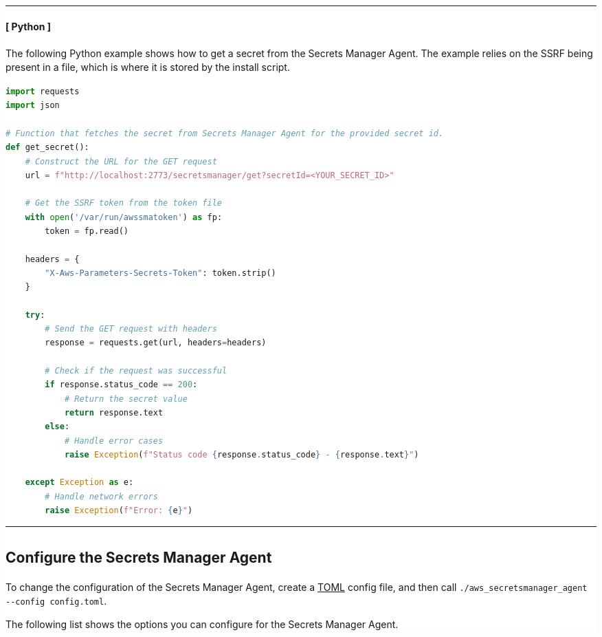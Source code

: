 ------

#### [ Python ]

The following Python example shows how to get a secret from the Secrets Manager Agent\. The example relies on the SSRF
being present in a file, which is where it is stored by the install script\.

```python
import requests
import json

# Function that fetches the secret from Secrets Manager Agent for the provided secret id. 
def get_secret():
    # Construct the URL for the GET request
    url = f"http://localhost:2773/secretsmanager/get?secretId=<YOUR_SECRET_ID>"

    # Get the SSRF token from the token file
    with open('/var/run/awssmatoken') as fp:
        token = fp.read() 

    headers = {
        "X-Aws-Parameters-Secrets-Token": token.strip()
    }

    try:
        # Send the GET request with headers
        response = requests.get(url, headers=headers)

        # Check if the request was successful
        if response.status_code == 200:
            # Return the secret value
            return response.text
        else:
            # Handle error cases
            raise Exception(f"Status code {response.status_code} - {response.text}")

    except Exception as e:
        # Handle network errors
        raise Exception(f"Error: {e}")
```

------

## Configure the Secrets Manager Agent<a name="secrets-manager-agent-config"></a>

To change the configuration of the Secrets Manager Agent, create a [TOML](https://toml.io/en/) config file, and then
call `./aws_secretsmanager_agent --config config.toml`\.

The following list shows the options you can configure for the Secrets Manager Agent\.
